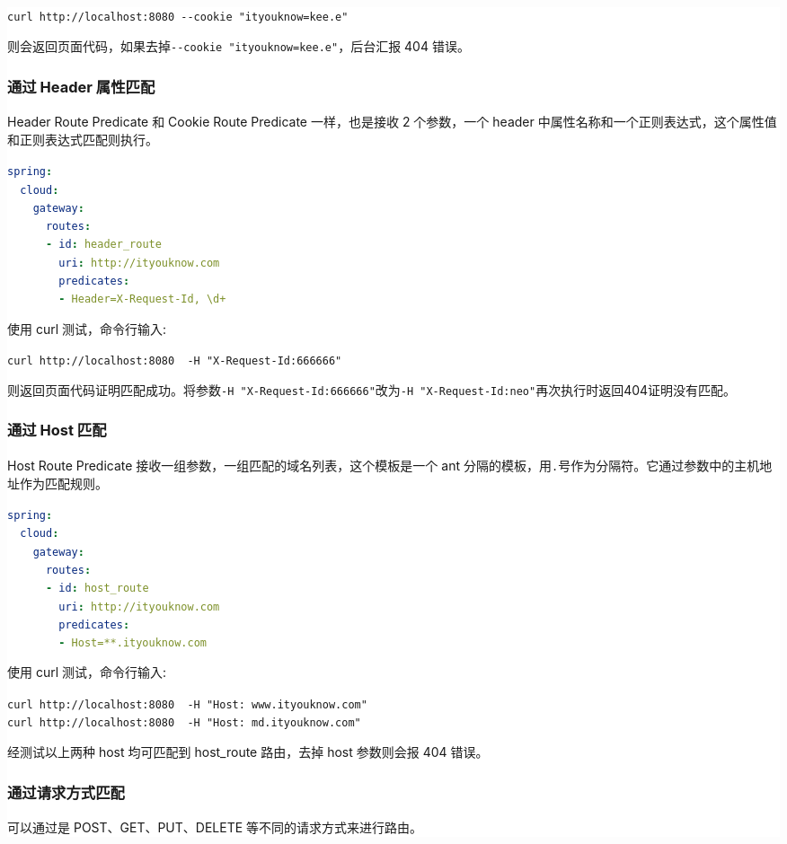```
curl http://localhost:8080 --cookie "ityouknow=kee.e"
```

则会返回页面代码，如果去掉`--cookie "ityouknow=kee.e"`，后台汇报 404 错误。

### 通过 Header 属性匹配

Header Route Predicate 和 Cookie Route Predicate 一样，也是接收 2 个参数，一个 header 中属性名称和一个正则表达式，这个属性值和正则表达式匹配则执行。

```yml
spring:
  cloud:
    gateway:
      routes:
      - id: header_route
        uri: http://ityouknow.com
        predicates:
        - Header=X-Request-Id, \d+
```

使用 curl 测试，命令行输入:

```
curl http://localhost:8080  -H "X-Request-Id:666666" 
```

则返回页面代码证明匹配成功。将参数`-H "X-Request-Id:666666"`改为`-H "X-Request-Id:neo"`再次执行时返回404证明没有匹配。

### 通过 Host 匹配

Host Route Predicate 接收一组参数，一组匹配的域名列表，这个模板是一个 ant 分隔的模板，用`.`号作为分隔符。它通过参数中的主机地址作为匹配规则。

```yml
spring:
  cloud:
    gateway:
      routes:
      - id: host_route
        uri: http://ityouknow.com
        predicates:
        - Host=**.ityouknow.com
```

使用 curl 测试，命令行输入:

```
curl http://localhost:8080  -H "Host: www.ityouknow.com" 
curl http://localhost:8080  -H "Host: md.ityouknow.com" 
```

经测试以上两种 host 均可匹配到 host_route 路由，去掉 host 参数则会报 404 错误。

### 通过请求方式匹配

可以通过是 POST、GET、PUT、DELETE 等不同的请求方式来进行路由。
